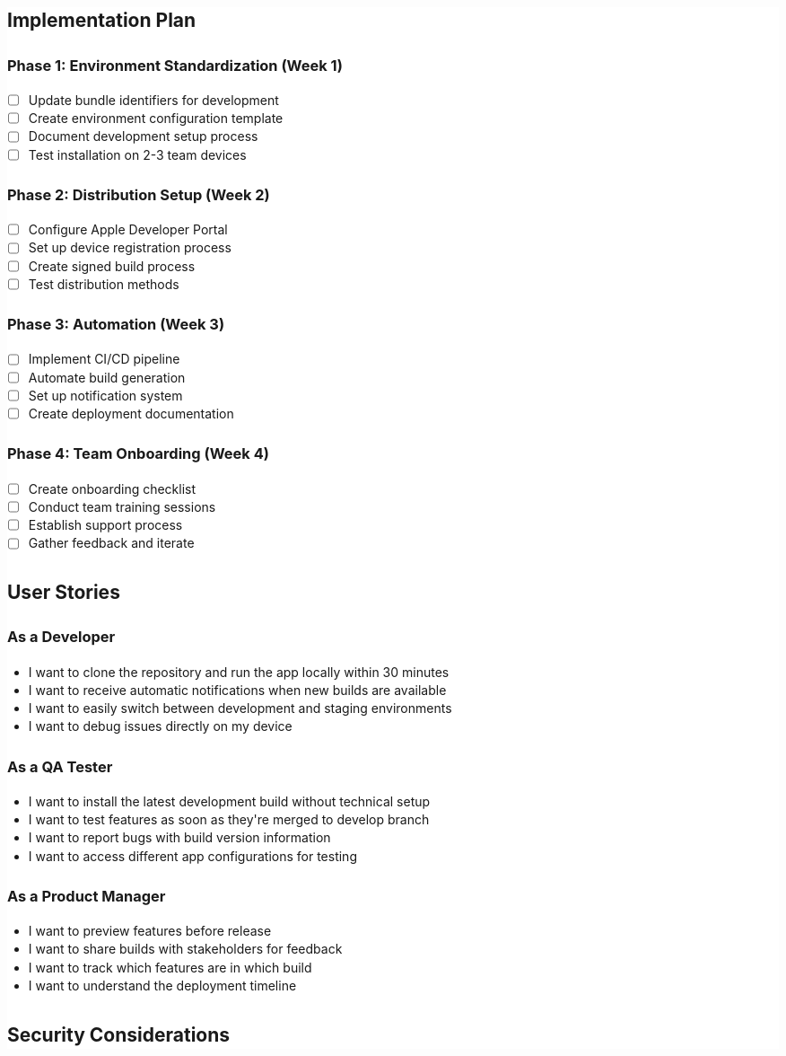 ## Implementation Plan

### Phase 1: Environment Standardization (Week 1)
- [ ] Update bundle identifiers for development
- [ ] Create environment configuration template
- [ ] Document development setup process
- [ ] Test installation on 2-3 team devices

### Phase 2: Distribution Setup (Week 2)
- [ ] Configure Apple Developer Portal
- [ ] Set up device registration process
- [ ] Create signed build process
- [ ] Test distribution methods

### Phase 3: Automation (Week 3)
- [ ] Implement CI/CD pipeline
- [ ] Automate build generation
- [ ] Set up notification system
- [ ] Create deployment documentation

### Phase 4: Team Onboarding (Week 4)
- [ ] Create onboarding checklist
- [ ] Conduct team training sessions
- [ ] Establish support process
- [ ] Gather feedback and iterate

## User Stories

### As a Developer
- I want to clone the repository and run the app locally within 30 minutes
- I want to receive automatic notifications when new builds are available
- I want to easily switch between development and staging environments
- I want to debug issues directly on my device

### As a QA Tester
- I want to install the latest development build without technical setup
- I want to test features as soon as they're merged to develop branch
- I want to report bugs with build version information
- I want to access different app configurations for testing

### As a Product Manager
- I want to preview features before release
- I want to share builds with stakeholders for feedback
- I want to track which features are in which build
- I want to understand the deployment timeline

## Security Considerations
